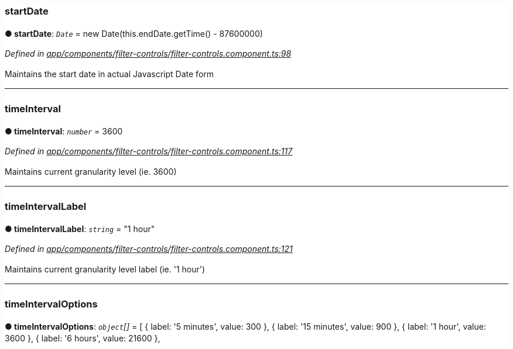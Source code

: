 

###  startDate

**●  startDate**:  *`Date`*  =  new Date(this.endDate.getTime() - 87600000)

*Defined in [app/components/filter-controls/filter-controls.component.ts:98](https://github.com/WilliamRADFunk/cryptobot-interface/blob/660a506/src/app/components/filter-controls/filter-controls.component.ts#L98)*



Maintains the start date in actual Javascript Date form




___



###  timeInterval

**●  timeInterval**:  *`number`*  = 3600

*Defined in [app/components/filter-controls/filter-controls.component.ts:117](https://github.com/WilliamRADFunk/cryptobot-interface/blob/660a506/src/app/components/filter-controls/filter-controls.component.ts#L117)*



Maintains current granularity level (ie. 3600)




___



###  timeIntervalLabel

**●  timeIntervalLabel**:  *`string`*  = "1 hour"

*Defined in [app/components/filter-controls/filter-controls.component.ts:121](https://github.com/WilliamRADFunk/cryptobot-interface/blob/660a506/src/app/components/filter-controls/filter-controls.component.ts#L121)*



Maintains current granularity level label (ie. '1 hour')




___



###  timeIntervalOptions

**●  timeIntervalOptions**:  *`object`[]*  =  [
    {
      label: '5 minutes',
      value: 300
    },
    {
      label: '15 minutes',
      value: 900
    },
    {
      label: '1 hour',
      value: 3600
    },
    {
      label: '6 hours',
      value: 21600
    },
